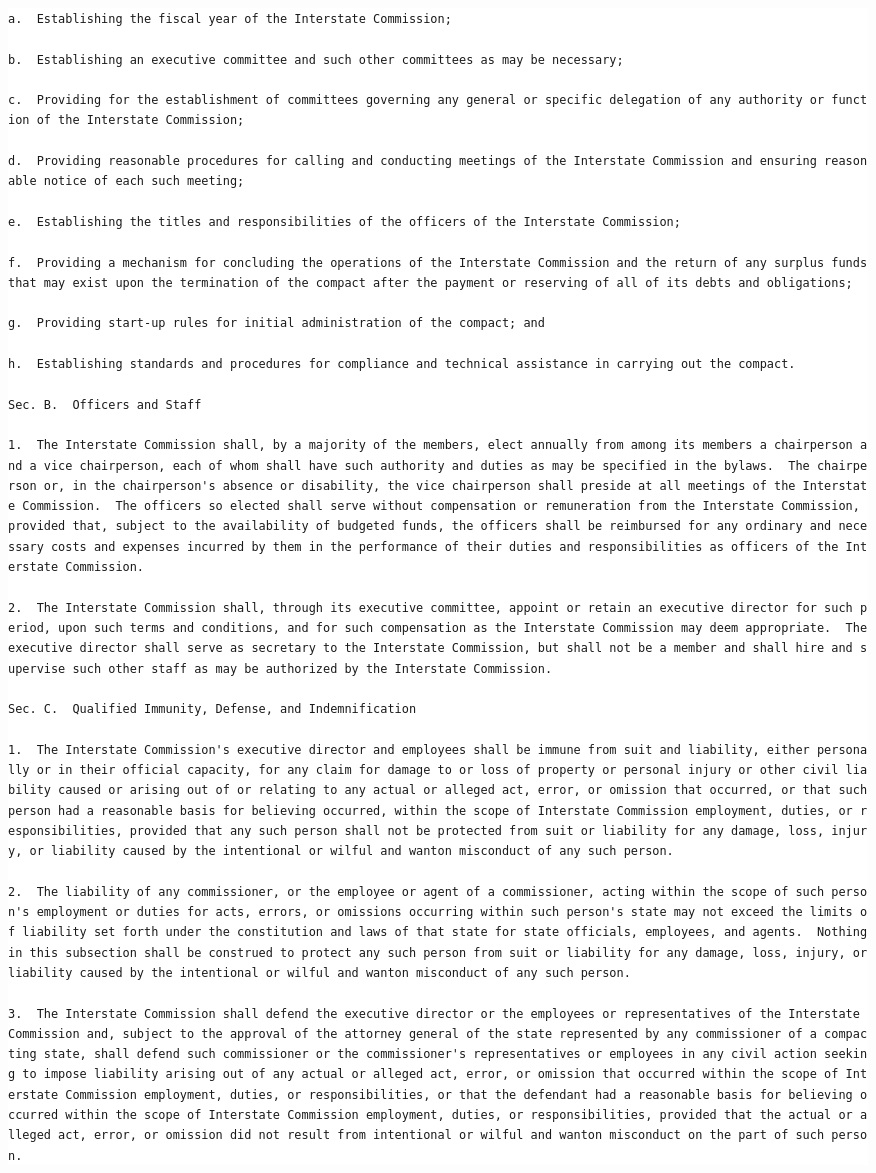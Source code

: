     a.  Establishing the fiscal year of the Interstate Commission;
    
    b.  Establishing an executive committee and such other committees as may be necessary;
    
    c.  Providing for the establishment of committees governing any general or specific delegation of any authority or function of the Interstate Commission;
    
    d.  Providing reasonable procedures for calling and conducting meetings of the Interstate Commission and ensuring reasonable notice of each such meeting;
    
    e.  Establishing the titles and responsibilities of the officers of the Interstate Commission;
    
    f.  Providing a mechanism for concluding the operations of the Interstate Commission and the return of any surplus funds that may exist upon the termination of the compact after the payment or reserving of all of its debts and obligations;
    
    g.  Providing start-up rules for initial administration of the compact; and
    
    h.  Establishing standards and procedures for compliance and technical assistance in carrying out the compact.
    
    Sec. B.  Officers and Staff
    
    1.  The Interstate Commission shall, by a majority of the members, elect annually from among its members a chairperson and a vice chairperson, each of whom shall have such authority and duties as may be specified in the bylaws.  The chairperson or, in the chairperson's absence or disability, the vice chairperson shall preside at all meetings of the Interstate Commission.  The officers so elected shall serve without compensation or remuneration from the Interstate Commission, provided that, subject to the availability of budgeted funds, the officers shall be reimbursed for any ordinary and necessary costs and expenses incurred by them in the performance of their duties and responsibilities as officers of the Interstate Commission.
    
    2.  The Interstate Commission shall, through its executive committee, appoint or retain an executive director for such period, upon such terms and conditions, and for such compensation as the Interstate Commission may deem appropriate.  The executive director shall serve as secretary to the Interstate Commission, but shall not be a member and shall hire and supervise such other staff as may be authorized by the Interstate Commission.
    
    Sec. C.  Qualified Immunity, Defense, and Indemnification
    
    1.  The Interstate Commission's executive director and employees shall be immune from suit and liability, either personally or in their official capacity, for any claim for damage to or loss of property or personal injury or other civil liability caused or arising out of or relating to any actual or alleged act, error, or omission that occurred, or that such person had a reasonable basis for believing occurred, within the scope of Interstate Commission employment, duties, or responsibilities, provided that any such person shall not be protected from suit or liability for any damage, loss, injury, or liability caused by the intentional or wilful and wanton misconduct of any such person.
    
    2.  The liability of any commissioner, or the employee or agent of a commissioner, acting within the scope of such person's employment or duties for acts, errors, or omissions occurring within such person's state may not exceed the limits of liability set forth under the constitution and laws of that state for state officials, employees, and agents.  Nothing in this subsection shall be construed to protect any such person from suit or liability for any damage, loss, injury, or liability caused by the intentional or wilful and wanton misconduct of any such person.
    
    3.  The Interstate Commission shall defend the executive director or the employees or representatives of the Interstate Commission and, subject to the approval of the attorney general of the state represented by any commissioner of a compacting state, shall defend such commissioner or the commissioner's representatives or employees in any civil action seeking to impose liability arising out of any actual or alleged act, error, or omission that occurred within the scope of Interstate Commission employment, duties, or responsibilities, or that the defendant had a reasonable basis for believing occurred within the scope of Interstate Commission employment, duties, or responsibilities, provided that the actual or alleged act, error, or omission did not result from intentional or wilful and wanton misconduct on the part of such person.
    